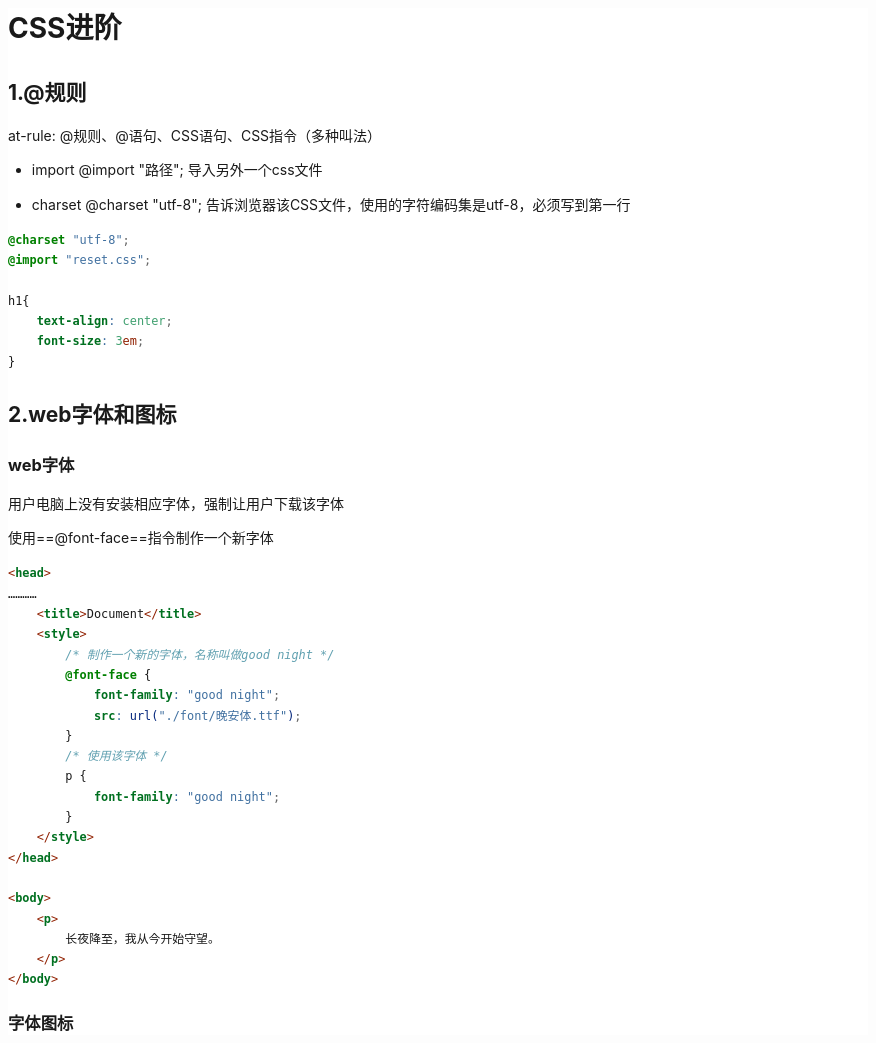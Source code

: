 ```css
```

# CSS进阶
## 1.@规则

at-rule: @规则、@语句、CSS语句、CSS指令（多种叫法）

- import
    @import "路径";
    导入另外一个css文件

- charset
    @charset "utf-8";
	告诉浏览器该CSS文件，使用的字符编码集是utf-8，必须写到第一行
```css
@charset "utf-8";
@import "reset.css";

h1{
    text-align: center;
    font-size: 3em;
}
```
## 2.web字体和图标
### web字体

用户电脑上没有安装相应字体，强制让用户下载该字体

使用==@font-face==指令制作一个新字体
```html
<head>
…………
    <title>Document</title>
    <style>
        /* 制作一个新的字体，名称叫做good night */
        @font-face {
            font-family: "good night";
            src: url("./font/晚安体.ttf");
        }
        /* 使用该字体 */
        p {
            font-family: "good night";
        }
    </style>
</head>

<body>
    <p>
        长夜降至，我从今开始守望。
    </p>
</body>
```
### 字体图标
